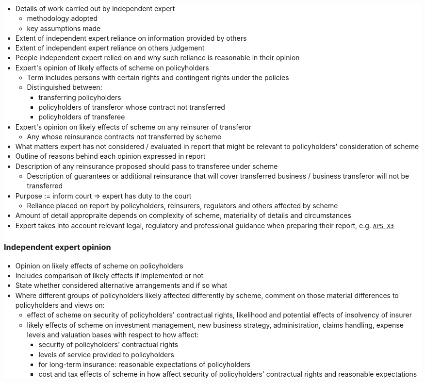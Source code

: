   - Details of work carried out by independent expert
    - methodology adopted
    - key assumptions made
  - Extent of independent expert reliance on information provided by others
  - Extent of independent expert reliance on others judgement
  - People independent expert relied on and why such reliance is reasonable in their opinion
  - Expert's opinion of likely effects of scheme on policyholders
    - Term includes persons with certain rights and contingent rights under the policies
    - Distinguished between:
      - transferring policyholders
      - policyholders of transferor whose contract not transferred
      - policyholders of transferee
  - Expert's opinion on likely effects of scheme on any reinsurer of transferor
    - Any whose reinsurance contracts not transferred by scheme
  - What matters expert has not considered / evaluated in report that might be relevant to policyholders' consideration of scheme
  - Outline of reasons behind each opinion expressed in report
  - Description of any reinsurance proposed should pass to transferee under scheme
    - Description of guarantees or additional reinsurance that will cover transferred business / business transferor will not be transferred
- Purpose := inform court => expert has duty to the court
  - Reliance placed on report by policyholders, reinsurers, regulators and others affected by scheme
- Amount of detail appropraite depends on complexity of scheme, materiality of details and circumstances
- Expert takes into account relevant legal, regulatory and professional guidance when preparing their report, e.g. [`APS X3`](professional.md#actuarial-profession-standards)

### Independent expert opinion

- Opinion on likely effects of scheme on policyholders
- Includes comparison of likely effects if implemented or not
- State whether considered alternative arrangements and if so what
- Where different groups of policyholders likely affected differently by scheme, comment on those material differences to policyholders and views on:
  - effect of scheme on security of policyholders' contractual rights, likelihood and potential effects of insolvency of insurer
  - likely effects of scheme on investment management, new business strategy, administration, claims handling, expense levels and valuation bases with respect to how affect:
    - security of policyholders' contractual rights
    - levels of service provided to policyholders
    - for long-term insurance: reasonable expectations of policyholders
    - cost and tax effects of scheme in how affect security of policyholders' contractual rights and reasonable expectations
